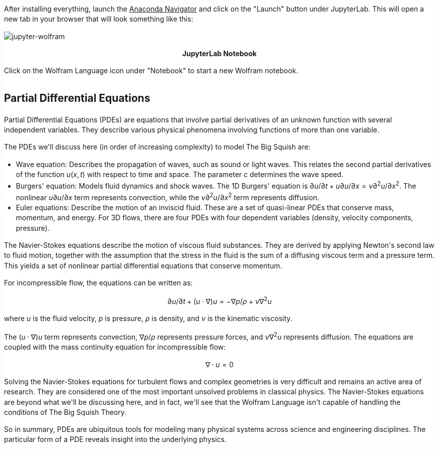 After installing everything, launch the [Anaconda Navigator](https://docs.anaconda.com/free/navigator/index.html) and click on the "Launch" button under JupyterLab. This will open a new tab in your browser that will look something like this:

![jupyter-wolfram](/assets/img/2023-08-22-big-squish-theory/jupyter-wolfram.png)

<p align = "center"><b>JupyterLab Notebook</b></p>

Click on the Wolfram Language icon under "Notebook" to start a new Wolfram notebook. 

## Partial Differential Equations

Partial Differential Equations (PDEs) are equations that involve partial derivatives of an unknown function with several independent variables. They describe various physical phenomena involving functions of more than one variable. 

The PDEs we'll discuss here (in order of increasing complexity) to model The Big Squish are: 



- Wave equation: Describes the propagation of waves, such as sound or light waves. This relates the second partial derivatives of the function $u(x,t)$ with respect to time and space. The parameter $c$ determines the wave speed.
- Burgers' equation: Models fluid dynamics and shock waves. The 1D Burgers' equation is $∂u/∂t + u∂u/∂x = ν∂^2u/∂x^2$. The nonlinear $u∂u/∂x$ term represents convection, while the $ν∂^2u/∂x^2$ term represents diffusion. 
- Euler equations: Describe the motion of an inviscid fluid. These are a set of quasi-linear PDEs that conserve mass, momentum, and energy. For 3D flows, there are four PDEs with four dependent variables (density, velocity components, pressure).



The Navier-Stokes equations describe the motion of viscous fluid substances. They are derived by applying Newton's second law to fluid motion, together with the assumption that the stress in the fluid is the sum of a diffusing viscous term and a pressure term. This yields a set of nonlinear partial differential equations that conserve momentum.

For incompressible flow, the equations can be written as:

$$∂u/∂t + (u·∇)u = -∇p/ρ + ν∇^2u$$

where $u$ is the fluid velocity, $p$ is pressure, $ρ$ is density, and $ν$ is the kinematic viscosity.

The $(u·∇)u$ term represents convection, $∇p/ρ$ represents pressure forces, and $ν∇^2u$ represents diffusion. The equations are coupled with the mass continuity equation for incompressible flow:

$$∇·u = 0$$

Solving the Navier-Stokes equations for turbulent flows and complex geometries is very difficult and remains an active area of research. They are considered one of the most important unsolved problems in classical physics. The Navier-Stokes equations are beyond what we'll be discussing here, and in fact, we'll see that the Wolfram Language isn't capable of handling the conditions of The Big Squish Theory.

So in summary, PDEs are ubiquitous tools for modeling many physical systems across science and engineering disciplines. The particular form of a PDE reveals insight into the underlying physics.
